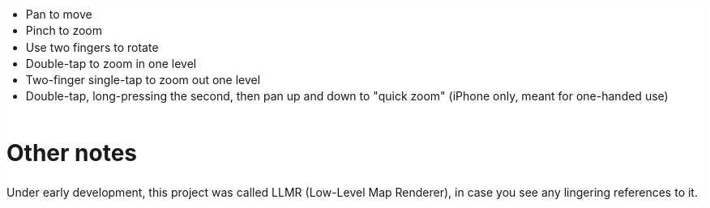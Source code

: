 - Pan to move
- Pinch to zoom
- Use two fingers to rotate
- Double-tap to zoom in one level
- Two-finger single-tap to zoom out one level
- Double-tap, long-pressing the second, then pan up and down to "quick zoom" (iPhone only, meant for one-handed use)

# Other notes

Under early development, this project was called LLMR (Low-Level Map Renderer), in case you see any lingering references to it.

